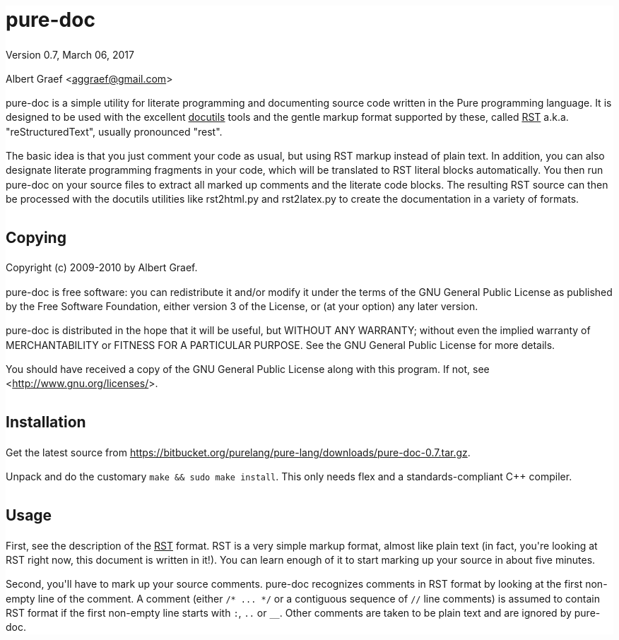 <a name="doc-pure-doc"></a>

pure-doc
========

Version 0.7, March 06, 2017

Albert Graef &lt;<aggraef@gmail.com>&gt;

pure-doc is a simple utility for literate programming and documenting source
code written in the Pure programming language. It is designed to be used with
the excellent [docutils](http://docutils.sourceforge.net) tools and the gentle
markup format supported by these, called [RST](#rst) a.k.a.
"reStructuredText", usually pronounced "rest".

The basic idea is that you just comment your code as usual, but using RST
markup instead of plain text. In addition, you can also designate literate
programming fragments in your code, which will be translated to RST literal
blocks automatically. You then run pure-doc on your source files to extract
all marked up comments and the literate code blocks. The resulting RST source
can then be processed with the docutils utilities like rst2html.py and
rst2latex.py to create the documentation in a variety of formats.

Copying
-------

Copyright (c) 2009-2010 by Albert Graef.

pure-doc is free software: you can redistribute it and/or modify it under the
terms of the GNU General Public License as published by the Free Software
Foundation, either version 3 of the License, or (at your option) any later
version.

pure-doc is distributed in the hope that it will be useful, but WITHOUT ANY
WARRANTY; without even the implied warranty of MERCHANTABILITY or FITNESS FOR
A PARTICULAR PURPOSE. See the GNU General Public License for more details.

You should have received a copy of the GNU General Public License along with
this program. If not, see &lt;<http://www.gnu.org/licenses/>&gt;.

Installation
------------

Get the latest source from
<https://bitbucket.org/purelang/pure-lang/downloads/pure-doc-0.7.tar.gz>.

Unpack and do the customary `make && sudo make install`. This only needs flex
and a standards-compliant C++ compiler.

Usage
-----

First, see the description of the [RST](#rst) format. RST is a very simple
markup format, almost like plain text (in fact, you're looking at RST right
now, this document is written in it!). You can learn enough of it to start
marking up your source in about five minutes.

Second, you'll have to mark up your source comments. pure-doc recognizes
comments in RST format by looking at the first non-empty line of the comment.
A comment (either `/* ... */` or a contiguous sequence of `//` line comments)
is assumed to contain RST format if the first non-empty line starts with `:`,
`..` or `__`. Other comments are taken to be plain text and are ignored by
pure-doc.

